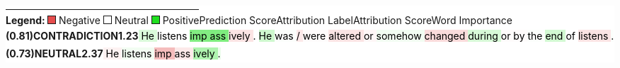 <div style="border-top: 1px solid; margin-top: 5px;             padding-top: 5px; display: inline-block"><b>Legend: </b><span style="display: inline-block; width: 10px; height: 10px;                 border: 1px solid; background-color:                 hsl(0, 75%, 60%)"></span> Negative  <span style="display: inline-block; width: 10px; height: 10px;                 border: 1px solid; background-color:                 hsl(0, 75%, 100%)"></span> Neutral  <span style="display: inline-block; width: 10px; height: 10px;                 border: 1px solid; background-color:                 hsl(120, 75%, 50%)"></span> Positive  </div><tr><th>Prediction Score</th><th>Attribution Label</th><th>Attribution Score</th><th>Word Importance</th><tr><td><text><b> (0.81)</b></text></td><td><text ><b>CONTRADICTION</b></text></td><td><text><b>1.23</b></text></td><td><mark style="background-color: hsl(0, 75%, 100%); opacity:1.0;                     line-height:1.75"></mark><mark style="background-color: hsl(120, 75%, 92%); opacity:1.0;                     line-height:1.75"><font color="black"> He                    </font></mark><mark style="background-color: hsl(120, 75%, 100%); opacity:1.0;                     line-height:1.75"><font color="black"> listens                    </font></mark><mark style="background-color: hsl(120, 75%, 72%); opacity:1.0;                     line-height:1.75"><font color="black"> imp                    </font></mark><mark style="background-color: hsl(120, 75%, 71%); opacity:1.0;                     line-height:1.75"><font color="black"> ass                    </font></mark><mark style="background-color: hsl(0, 75%, 94%); opacity:1.0;                     line-height:1.75"><font color="black"> ively                    </font></mark><mark style="background-color: hsl(0, 75%, 100%); opacity:1.0;                     line-height:1.75"><font color="black"> .                    </font></mark><mark style="background-color: hsl(120, 75%, 89%); opacity:1.0;                     line-height:1.75"><font color="black"> He                    </font></mark><mark style="background-color: hsl(120, 75%, 99%); opacity:1.0;                     line-height:1.75"><font color="black"> was                    </font></mark><mark style="background-color: hsl(0, 75%, 95%); opacity:1.0;                     line-height:1.75"><font color="black"> /                    </font></mark><mark style="background-color: hsl(0, 75%, 99%); opacity:1.0;                     line-height:1.75"><font color="black"> were                    </font></mark><mark style="background-color: hsl(0, 75%, 94%); opacity:1.0;                     line-height:1.75"><font color="black"> altered                    </font></mark><mark style="background-color: hsl(0, 75%, 98%); opacity:1.0;                     line-height:1.75"><font color="black"> or                    </font></mark><mark style="background-color: hsl(120, 75%, 97%); opacity:1.0;                     line-height:1.75"><font color="black"> somehow                    </font></mark><mark style="background-color: hsl(0, 75%, 92%); opacity:1.0;                     line-height:1.75"><font color="black"> changed                    </font></mark><mark style="background-color: hsl(120, 75%, 91%); opacity:1.0;                     line-height:1.75"><font color="black"> during                    </font></mark><mark style="background-color: hsl(0, 75%, 99%); opacity:1.0;                     line-height:1.75"><font color="black"> or                    </font></mark><mark style="background-color: hsl(0, 75%, 99%); opacity:1.0;                     line-height:1.75"><font color="black"> by                    </font></mark><mark style="background-color: hsl(120, 75%, 99%); opacity:1.0;                     line-height:1.75"><font color="black"> the                    </font></mark><mark style="background-color: hsl(120, 75%, 90%); opacity:1.0;                     line-height:1.75"><font color="black"> end                    </font></mark><mark style="background-color: hsl(120, 75%, 100%); opacity:1.0;                     line-height:1.75"><font color="black"> of                    </font></mark><mark style="background-color: hsl(0, 75%, 94%); opacity:1.0;                     line-height:1.75"><font color="black"> listens                    </font></mark><mark style="background-color: hsl(120, 75%, 99%); opacity:1.0;                     line-height:1.75"><font color="black"> .                    </font></mark><mark style="background-color: hsl(120, 75%, 96%); opacity:1.0;                     line-height:1.75"><font color="black">                     </font></mark><mark style="background-color: hsl(0, 75%, 100%); opacity:1.0;                     line-height:1.75"></mark></td><tr><tr><td><text><b> (0.73)</b></text></td><td><text><b>NEUTRAL</b></text></td><td><text><b>2.37</b></text></td><td><mark style="background-color: hsl(0, 75%, 100%); opacity:1.0;                     line-height:1.75"></mark><mark style="background-color: hsl(0, 75%, 97%); opacity:1.0;                     line-height:1.75"><font color="black"> He                    </font></mark><mark style="background-color: hsl(120, 75%, 97%); opacity:1.0;                     line-height:1.75"><font color="black"> listens                    </font></mark><mark style="background-color: hsl(0, 75%, 85%); opacity:1.0;                     line-height:1.75"><font color="black"> imp                    </font></mark><mark style="background-color: hsl(0, 75%, 95%); opacity:1.0;                     line-height:1.75"><font color="black"> ass                    </font></mark><mark style="background-color: hsl(120, 75%, 82%); opacity:1.0;                     line-height:1.75"><font color="black"> ively                    </font></mark><mark style="background-color: hsl(120, 75%, 96%); opacity:1.0;                     line-height:1.75"><font color="black"> .
